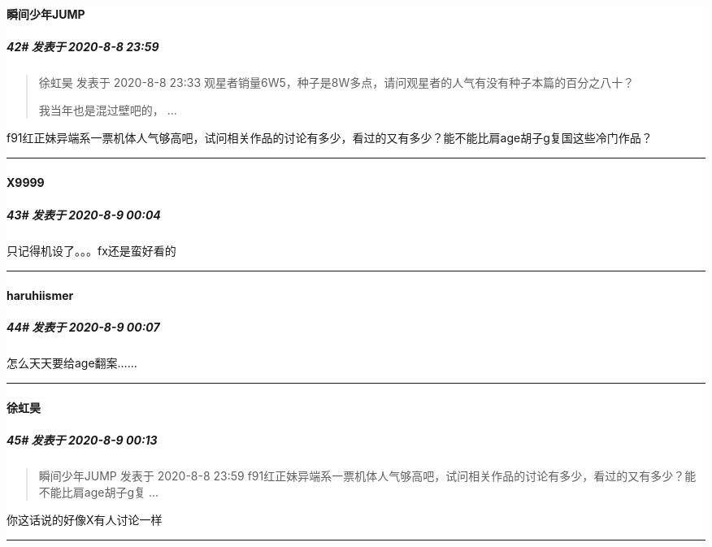 ####  瞬间少年JUMP  
##### 42#       发表于 2020-8-8 23:59



<blockquote>徐虹昊 发表于 2020-8-8 23:33
观星者销量6W5，种子是8W多点，请问观星者的人气有没有种子本篇的百分之八十？


我当年也是混过壁吧的， ...</blockquote>
f91红正妹异端系一票机体人气够高吧，试问相关作品的讨论有多少，看过的又有多少？能不能比肩age胡子g复国这些冷门作品？







-----

####  X9999  
##### 43#       发表于 2020-8-9 00:04




只记得机设了。。。fx还是蛮好看的







-----

####  haruhiismer  
##### 44#       发表于 2020-8-9 00:07




怎么天天要给age翻案……







-----

####  徐虹昊  
##### 45#       发表于 2020-8-9 00:13



<blockquote>瞬间少年JUMP 发表于 2020-8-8 23:59
f91红正妹异端系一票机体人气够高吧，试问相关作品的讨论有多少，看过的又有多少？能不能比肩age胡子g复 ...</blockquote>
你这话说的好像X有人讨论一样







-----
